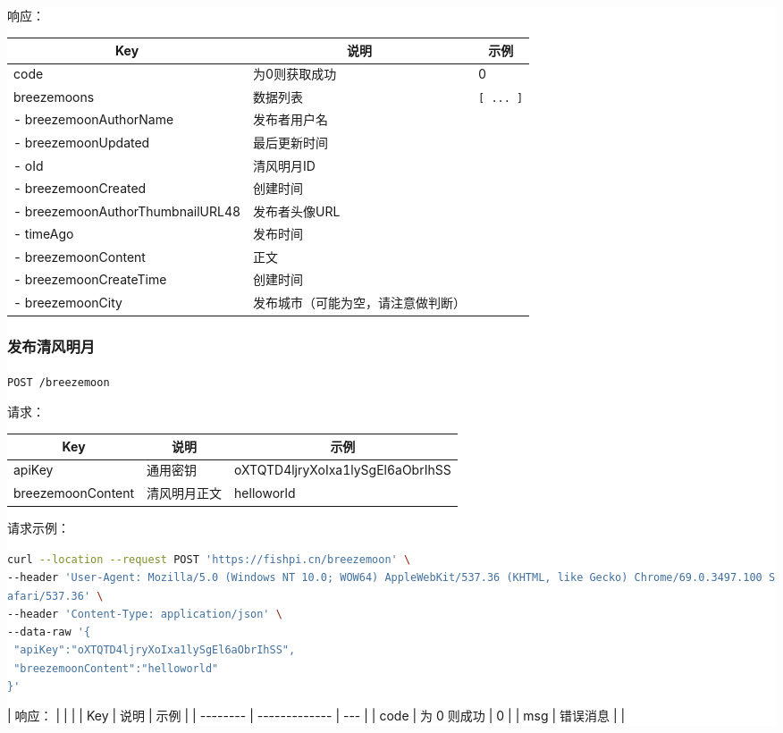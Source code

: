 响应：

| Key                              | 说明                               | 示例        |
| ---------------------------------- | ------------------------------------ | ------------- |
| code                             | 为0则获取成功                      | 0           |
| breezemoons                      | 数据列表                           | `[ ... ]` |
| - breezemoonAuthorName           | 发布者用户名                       |             |
| - breezemoonUpdated              | 最后更新时间                       |             |
| - oId                            | 清风明月ID                         |             |
| - breezemoonCreated              | 创建时间                           |             |
| - breezemoonAuthorThumbnailURL48 | 发布者头像URL                      |             |
| - timeAgo                        | 发布时间                           |             |
| - breezemoonContent              | 正文                               |             |
| - breezemoonCreateTime           | 创建时间                           |             |
| - breezemoonCity                 | 发布城市（可能为空，请注意做判断） |             |

### 发布清风明月

`POST /breezemoon`

请求：

| Key               | 说明         | 示例                             |
| ------------------- | -------------- | ---------------------------------- |
| apiKey            | 通用密钥     | oXTQTD4ljryXoIxa1lySgEl6aObrIhSS |
| breezemoonContent | 清风明月正文 | helloworld                       |

请求示例：

```bash
curl --location --request POST 'https://fishpi.cn/breezemoon' \
--header 'User-Agent: Mozilla/5.0 (Windows NT 10.0; WOW64) AppleWebKit/537.36 (KHTML, like Gecko) Chrome/69.0.3497.100 Safari/537.36' \
--header 'Content-Type: application/json' \
--data-raw '{
 "apiKey":"oXTQTD4ljryXoIxa1lySgEl6aObrIhSS",
 "breezemoonContent":"helloworld"
}'
```

| 响应： |             |   |
| Key | 说明 | 示例 |
| -------- | ------------- | --- |
| code   | 为 0 则成功 | 0 |
| msg    | 错误消息    |   |

